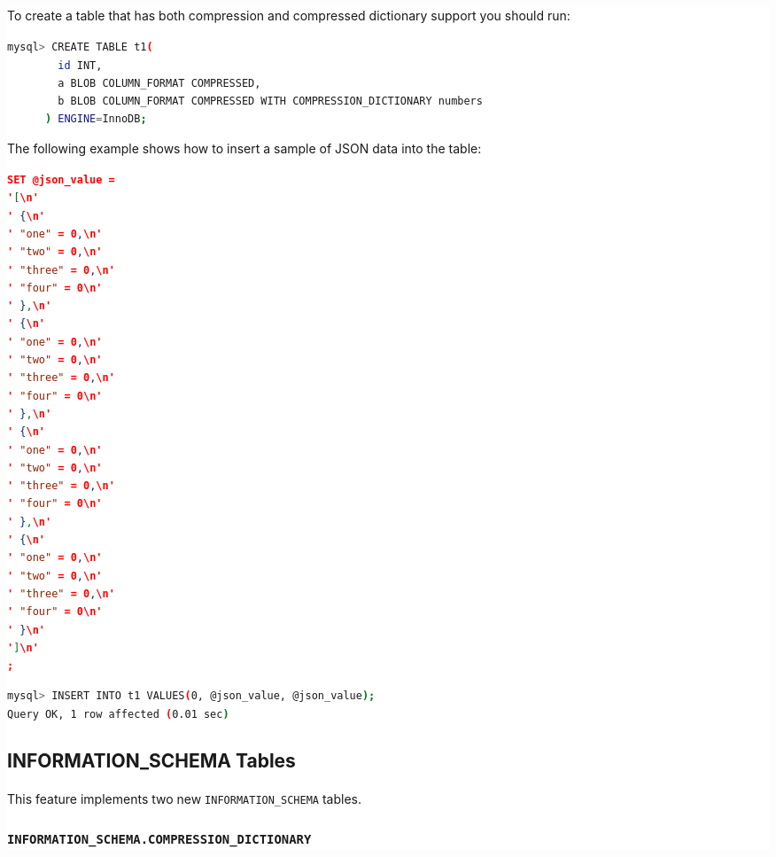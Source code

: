 To create a table that has both compression and compressed dictionary support
you should run:

```{.bash data-prompt="mysql>"}
mysql> CREATE TABLE t1(
        id INT,
        a BLOB COLUMN_FORMAT COMPRESSED,
        b BLOB COLUMN_FORMAT COMPRESSED WITH COMPRESSION_DICTIONARY numbers
      ) ENGINE=InnoDB;
```

The following example shows how to insert a sample of JSON data into the table:

```json
SET @json_value =
'[\n'
' {\n'
' "one" = 0,\n'
' "two" = 0,\n'
' "three" = 0,\n'
' "four" = 0\n'
' },\n'
' {\n'
' "one" = 0,\n'
' "two" = 0,\n'
' "three" = 0,\n'
' "four" = 0\n'
' },\n'
' {\n'
' "one" = 0,\n'
' "two" = 0,\n'
' "three" = 0,\n'
' "four" = 0\n'
' },\n'
' {\n'
' "one" = 0,\n'
' "two" = 0,\n'
' "three" = 0,\n'
' "four" = 0\n'
' }\n'
']\n'
;
```

```{.bash data-prompt="mysql>"}
mysql> INSERT INTO t1 VALUES(0, @json_value, @json_value);
Query OK, 1 row affected (0.01 sec)
```

## INFORMATION_SCHEMA Tables

This feature implements two new `INFORMATION_SCHEMA` tables.

### `INFORMATION_SCHEMA.COMPRESSION_DICTIONARY`
